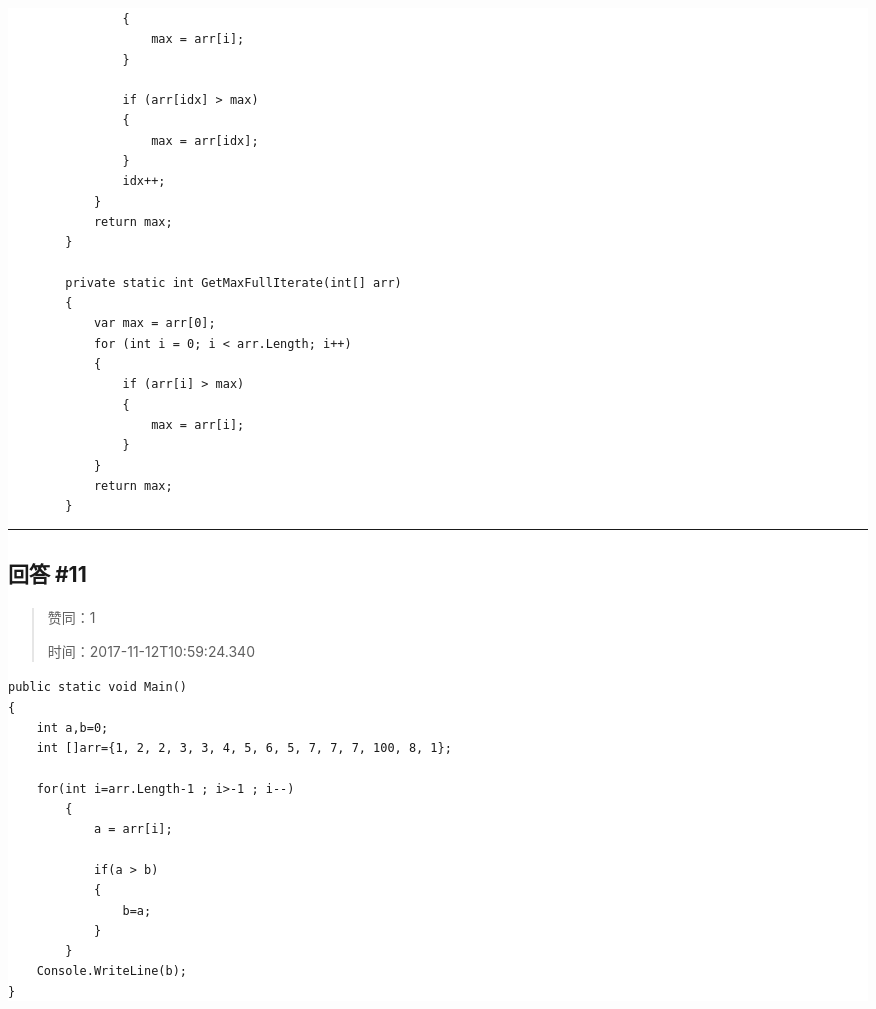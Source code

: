 ```
                {
                    max = arr[i];
                }

                if (arr[idx] > max)
                {
                    max = arr[idx];
                }
                idx++;
            }
            return max;
        }

        private static int GetMaxFullIterate(int[] arr)
        {
            var max = arr[0];
            for (int i = 0; i < arr.Length; i++)
            {
                if (arr[i] > max)
                {
                    max = arr[i];
                }
            }
            return max;
        } 
```

* * *

## 回答 #11

> 赞同：1
> 
> 时间：2017-11-12T10:59:24.340

```
public static void Main()
{
    int a,b=0;
    int []arr={1, 2, 2, 3, 3, 4, 5, 6, 5, 7, 7, 7, 100, 8, 1};

    for(int i=arr.Length-1 ; i>-1 ; i--)
        {
            a = arr[i];

            if(a > b)
            {
                b=a;    
            }
        }
    Console.WriteLine(b);
} 
```
